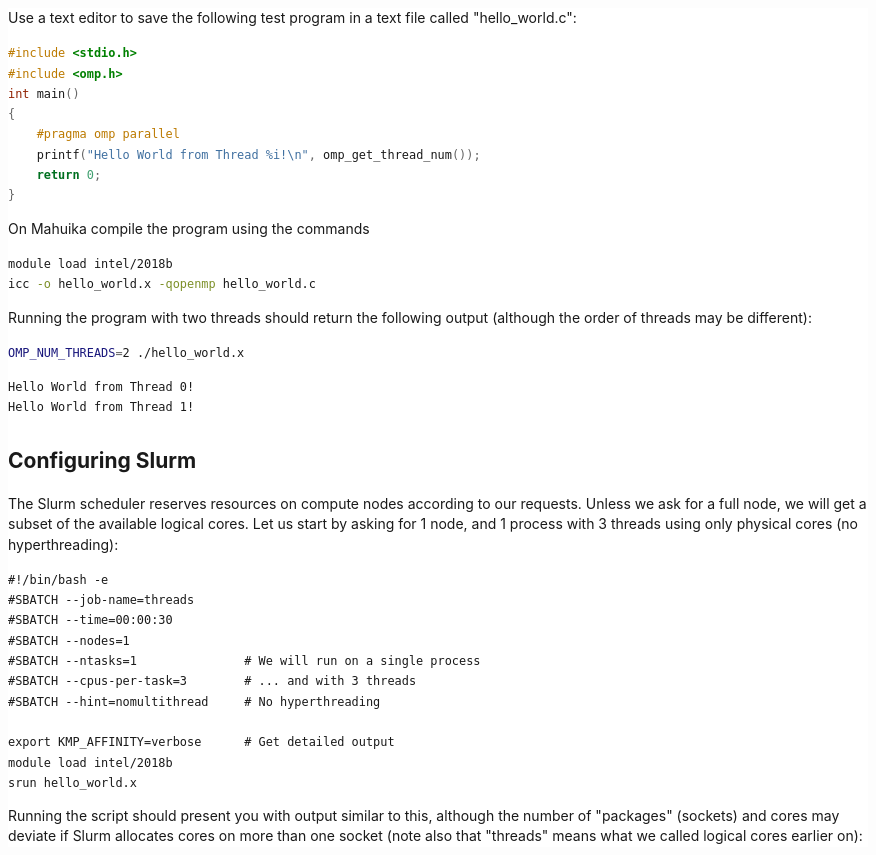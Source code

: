 Use a text editor to save the following test program in a text file
called "hello\_world.c":

```c
#include <stdio.h>
#include <omp.h>
int main()
{
    #pragma omp parallel
    printf("Hello World from Thread %i!\n", omp_get_thread_num());
    return 0;
}
```

On Mahuika compile the program using the commands

``` sh
module load intel/2018b
icc -o hello_world.x -qopenmp hello_world.c
```

Running the program with two threads should return the following output
(although the order of threads may be different):

``` sh
OMP_NUM_THREADS=2 ./hello_world.x
```

```out
Hello World from Thread 0!
Hello World from Thread 1!
```

## Configuring Slurm

The Slurm scheduler reserves resources on compute nodes according to our
requests. Unless we ask for a full node, we will get a subset of the
available logical cores. Let us start by asking for 1 node, and 1
process with 3 threads using only physical cores (no hyperthreading):

``` sl
#!/bin/bash -e
#SBATCH --job-name=threads
#SBATCH --time=00:00:30
#SBATCH --nodes=1
#SBATCH --ntasks=1               # We will run on a single process
#SBATCH --cpus-per-task=3        # ... and with 3 threads
#SBATCH --hint=nomultithread     # No hyperthreading

export KMP_AFFINITY=verbose      # Get detailed output
module load intel/2018b
srun hello_world.x
```

Running the script should present you with output similar to this,
although the number of "packages" (sockets) and cores may deviate if
Slurm allocates cores on more than one socket (note also that "threads"
means what we called logical cores earlier on):
